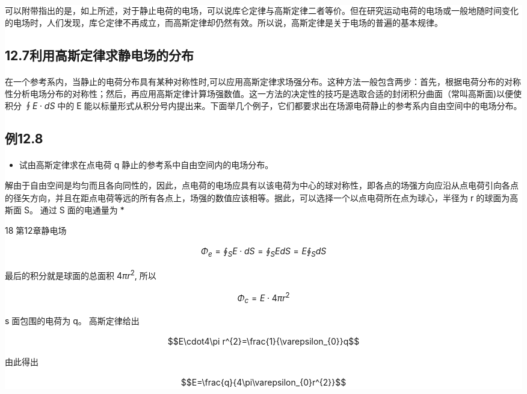 可以附带指出的是，如上所述，对于静止电荷的电场，可以说库仑定律与高斯定律二者等价。但在研究运动电荷的电场或一般地随时间变化的电场时，人们发现，库仑定律不再成立，而高斯定律却仍然有效。所以说，高斯定律是关于电场的普遍的基本规律。 





## 12.7利用高斯定律求静电场的分布





 在一个参考系内，当静止的电荷分布具有某种对称性时,可以应用高斯定律求场强分布。这种方法一般包含两步：首先，根据电荷分布的对称性分析电场分布的对称性；然后，再应用高斯定律计算场强数值。这一方法的决定性的技巧是选取合适的封闭积分曲面（常叫高斯面)以便使积分 $\oint E\cdot d S$ 中的 E 能以标量形式从积分号内提出来。下面举几个例子，它们都要求出在场源电荷静止的参考系内自由空间中的电场分布。 





## 例12.8





* 试由高斯定律求在点电荷 q 静止的参考系中自由空间内的电场分布。 

解由于自由空间是均匀而且各向同性的，因此，点电荷的电场应具有以该电荷为中心的球对称性，即各点的场强方向应沿从点电荷引向各点的径矢方向，并且在距点电荷等远的所有各点上，场强的数值应该相等。据此，可以选择一个以点电荷所在点为球心，半径为 r 的球面为高斯面 S。 通过 S 面的电通量为 *



18            第12章静电场



$$\Phi_{e}=\oint_{S}E\cdot dS=\oint_{S}E dS=E\oint_{S} dS$$





最后的积分就是球面的总面积 $4\pi r^{2},$ 所以



$$\Phi_{c}=E\cdot4\pi r^{2}$$





s 面包围的电荷为 q。 高斯定律给出



$$E\cdot4\pi r^{2}=\frac{1}{\varepsilon_{0}}q$$





由此得出



$$E=\frac{q}{4\pi\varepsilon_{0}r^{2}}$$




